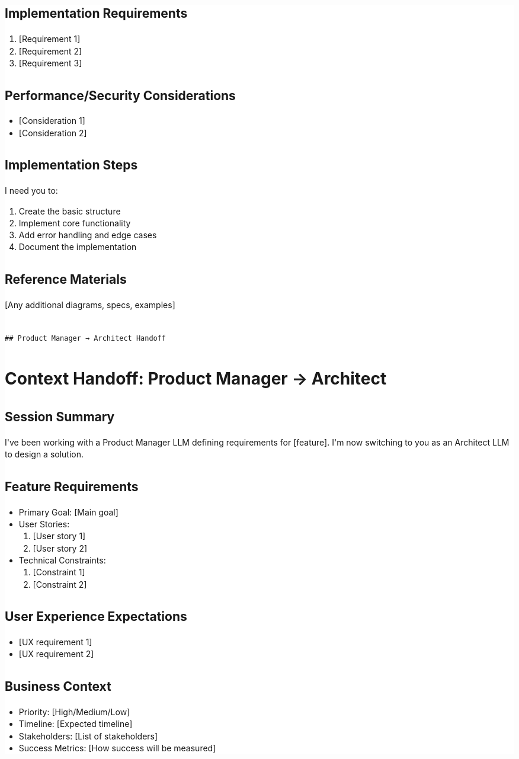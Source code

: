 ## Implementation Requirements
1. [Requirement 1]
2. [Requirement 2]
3. [Requirement 3]

## Performance/Security Considerations
- [Consideration 1]
- [Consideration 2]

## Implementation Steps
I need you to:
1. Create the basic structure
2. Implement core functionality
3. Add error handling and edge cases
4. Document the implementation

## Reference Materials
[Any additional diagrams, specs, examples]
```

## Product Manager → Architect Handoff

```
# Context Handoff: Product Manager → Architect

## Session Summary
I've been working with a Product Manager LLM defining requirements for [feature]. I'm now switching to you as an Architect LLM to design a solution.

## Feature Requirements
- Primary Goal: [Main goal]
- User Stories:
  1. [User story 1]
  2. [User story 2]
- Technical Constraints:
  1. [Constraint 1]
  2. [Constraint 2]

## User Experience Expectations
- [UX requirement 1]
- [UX requirement 2]

## Business Context
- Priority: [High/Medium/Low]
- Timeline: [Expected timeline]
- Stakeholders: [List of stakeholders]
- Success Metrics: [How success will be measured]
